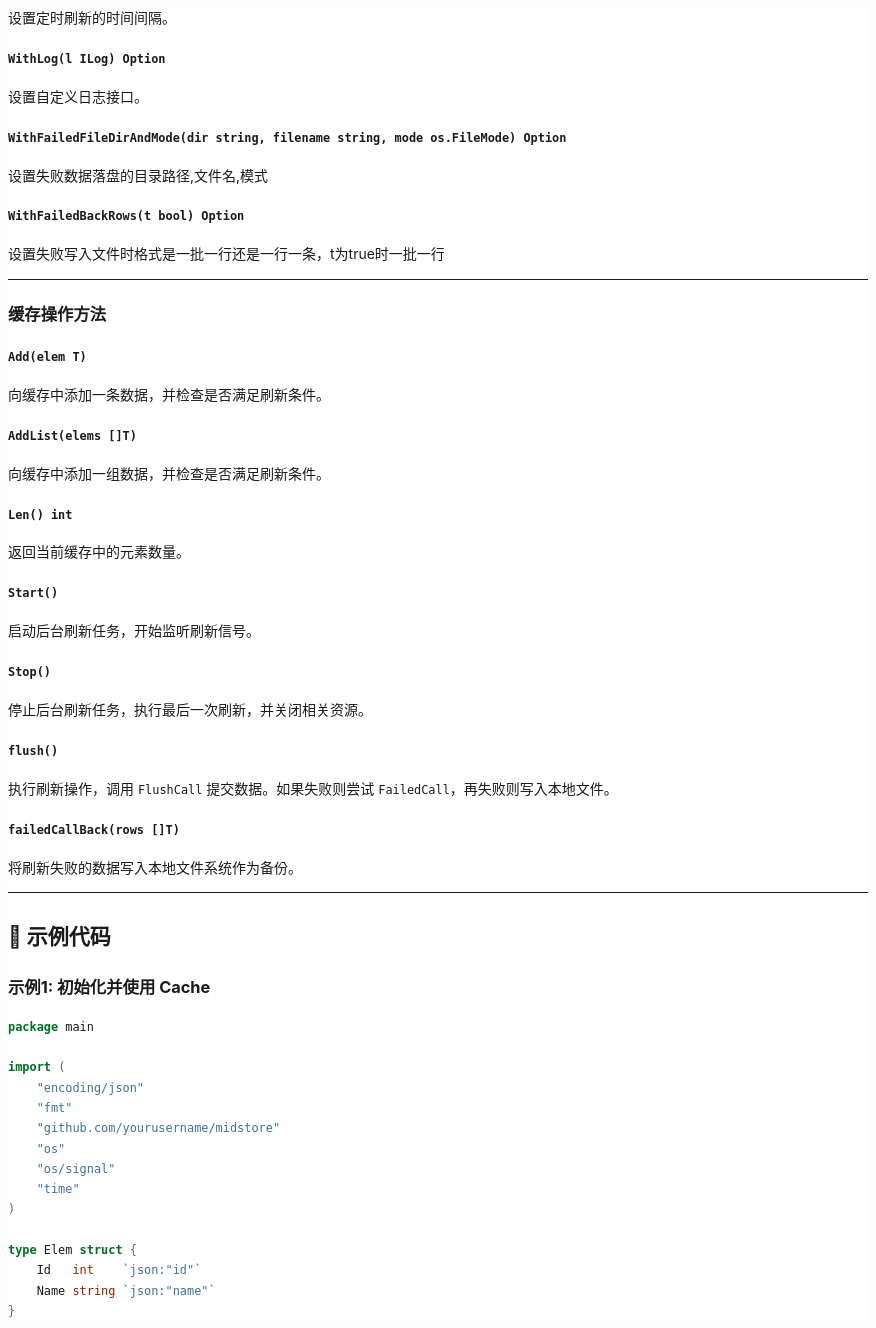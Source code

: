 设置定时刷新的时间间隔。

#### `WithLog(l ILog) Option`

设置自定义日志接口。

#### `WithFailedFileDirAndMode(dir string, filename string, mode os.FileMode) Option`

设置失败数据落盘的目录路径,文件名,模式

#### `WithFailedBackRows(t bool) Option`

设置失败写入文件时格式是一批一行还是一行一条，t为true时一批一行

---

### 缓存操作方法

#### `Add(elem T)`

向缓存中添加一条数据，并检查是否满足刷新条件。

#### `AddList(elems []T)`

向缓存中添加一组数据，并检查是否满足刷新条件。

#### `Len() int`

返回当前缓存中的元素数量。

#### `Start()`

启动后台刷新任务，开始监听刷新信号。

#### `Stop()`

停止后台刷新任务，执行最后一次刷新，并关闭相关资源。

#### `flush()`

执行刷新操作，调用 `FlushCall` 提交数据。如果失败则尝试 `FailedCall`，再失败则写入本地文件。

#### `failedCallBack(rows []T)`

将刷新失败的数据写入本地文件系统作为备份。

---

## 📁 示例代码

### 示例1: 初始化并使用 Cache

```go
package main

import (
	"encoding/json"
	"fmt"
	"github.com/yourusername/midstore"
	"os"
	"os/signal"
	"time"
)

type Elem struct {
	Id   int    `json:"id"`
	Name string `json:"name"`
}
```